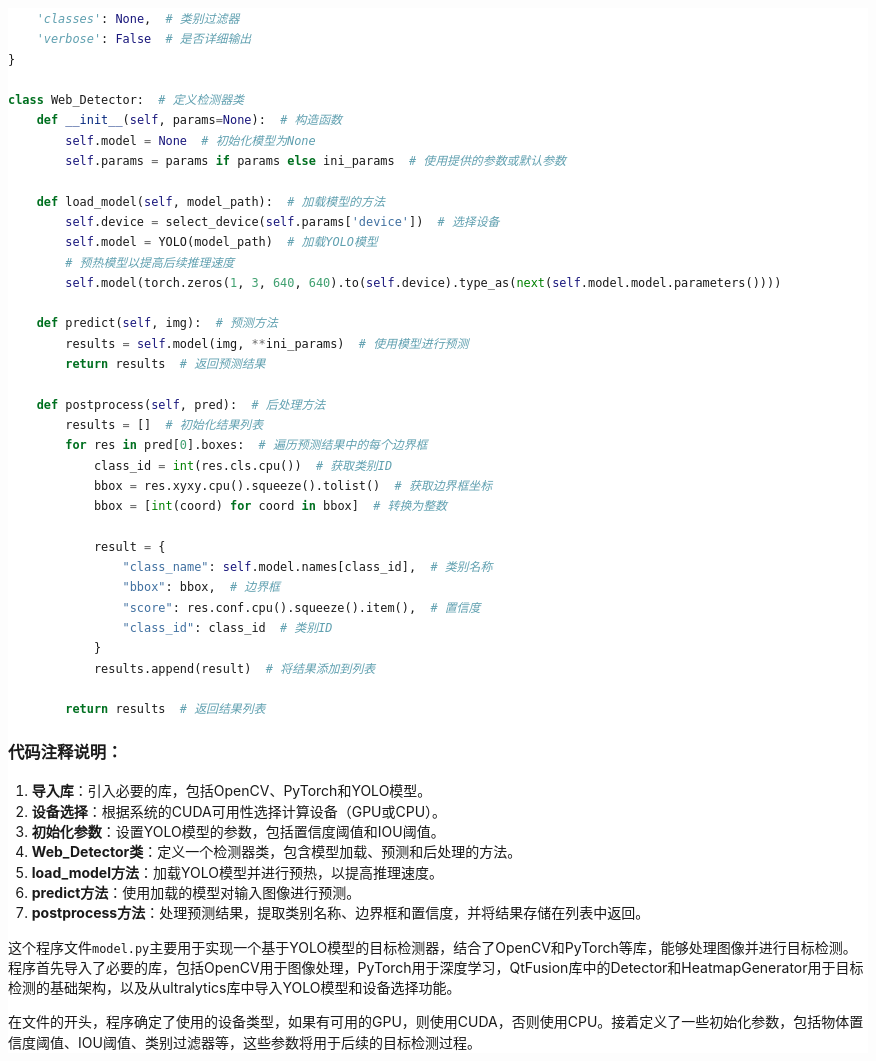 ```python
    'classes': None,  # 类别过滤器
    'verbose': False  # 是否详细输出
}

class Web_Detector:  # 定义检测器类
    def __init__(self, params=None):  # 构造函数
        self.model = None  # 初始化模型为None
        self.params = params if params else ini_params  # 使用提供的参数或默认参数

    def load_model(self, model_path):  # 加载模型的方法
        self.device = select_device(self.params['device'])  # 选择设备
        self.model = YOLO(model_path)  # 加载YOLO模型
        # 预热模型以提高后续推理速度
        self.model(torch.zeros(1, 3, 640, 640).to(self.device).type_as(next(self.model.model.parameters())))

    def predict(self, img):  # 预测方法
        results = self.model(img, **ini_params)  # 使用模型进行预测
        return results  # 返回预测结果

    def postprocess(self, pred):  # 后处理方法
        results = []  # 初始化结果列表
        for res in pred[0].boxes:  # 遍历预测结果中的每个边界框
            class_id = int(res.cls.cpu())  # 获取类别ID
            bbox = res.xyxy.cpu().squeeze().tolist()  # 获取边界框坐标
            bbox = [int(coord) for coord in bbox]  # 转换为整数

            result = {
                "class_name": self.model.names[class_id],  # 类别名称
                "bbox": bbox,  # 边界框
                "score": res.conf.cpu().squeeze().item(),  # 置信度
                "class_id": class_id  # 类别ID
            }
            results.append(result)  # 将结果添加到列表

        return results  # 返回结果列表
```

### 代码注释说明：
1. **导入库**：引入必要的库，包括OpenCV、PyTorch和YOLO模型。
2. **设备选择**：根据系统的CUDA可用性选择计算设备（GPU或CPU）。
3. **初始化参数**：设置YOLO模型的参数，包括置信度阈值和IOU阈值。
4. **Web_Detector类**：定义一个检测器类，包含模型加载、预测和后处理的方法。
5. **load_model方法**：加载YOLO模型并进行预热，以提高推理速度。
6. **predict方法**：使用加载的模型对输入图像进行预测。
7. **postprocess方法**：处理预测结果，提取类别名称、边界框和置信度，并将结果存储在列表中返回。

这个程序文件`model.py`主要用于实现一个基于YOLO模型的目标检测器，结合了OpenCV和PyTorch等库，能够处理图像并进行目标检测。程序首先导入了必要的库，包括OpenCV用于图像处理，PyTorch用于深度学习，QtFusion库中的Detector和HeatmapGenerator用于目标检测的基础架构，以及从ultralytics库中导入YOLO模型和设备选择功能。

在文件的开头，程序确定了使用的设备类型，如果有可用的GPU，则使用CUDA，否则使用CPU。接着定义了一些初始化参数，包括物体置信度阈值、IOU阈值、类别过滤器等，这些参数将用于后续的目标检测过程。
